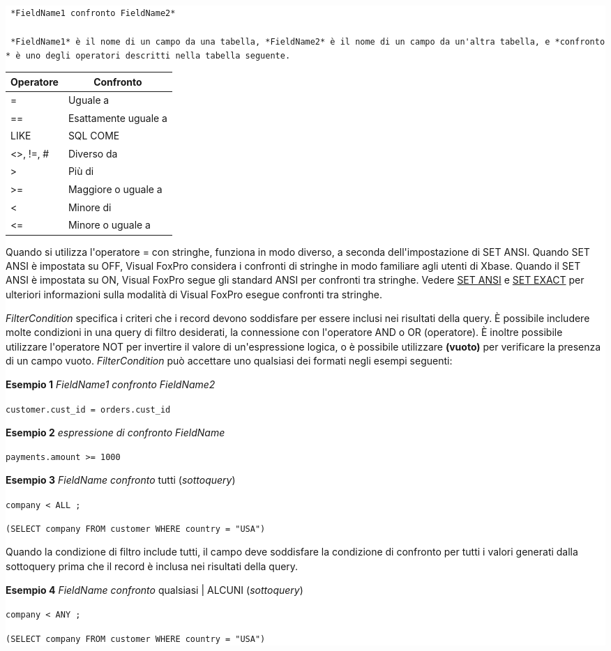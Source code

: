      *FieldName1 confronto FieldName2*  
  
     *FieldName1* è il nome di un campo da una tabella, *FieldName2* è il nome di un campo da un'altra tabella, e *confronto* è uno degli operatori descritti nella tabella seguente.  
  
|Operatore|Confronto|  
|--------------|----------------|  
|=|Uguale a|  
|==|Esattamente uguale a|  
|LIKE|SQL COME|  
|<>, !=, #|Diverso da|  
|>|Più di|  
|>=|Maggiore o uguale a|  
|<|Minore di|  
|<=|Minore o uguale a|  
  
 Quando si utilizza l'operatore = con stringhe, funziona in modo diverso, a seconda dell'impostazione di SET ANSI. Quando SET ANSI è impostata su OFF, Visual FoxPro considera i confronti di stringhe in modo familiare agli utenti di Xbase. Quando il SET ANSI è impostata su ON, Visual FoxPro segue gli standard ANSI per confronti tra stringhe. Vedere [SET ANSI](../../odbc/microsoft/set-ansi-command.md) e [SET EXACT](../../odbc/microsoft/set-exact-command.md) per ulteriori informazioni sulla modalità di Visual FoxPro esegue confronti tra stringhe.  
  
 *FilterCondition* specifica i criteri che i record devono soddisfare per essere inclusi nei risultati della query. È possibile includere molte condizioni in una query di filtro desiderati, la connessione con l'operatore AND o OR (operatore). È inoltre possibile utilizzare l'operatore NOT per invertire il valore di un'espressione logica, o è possibile utilizzare **(vuoto)** per verificare la presenza di un campo vuoto. *FilterCondition* può accettare uno qualsiasi dei formati negli esempi seguenti:  
  
 **Esempio 1** *FieldName1 confronto FieldName2*  
  
 `customer.cust_id = orders.cust_id`  
  
 **Esempio 2** *espressione di confronto FieldName*  
  
 `payments.amount >= 1000`  
  
 **Esempio 3** *FieldName confronto* tutti (*sottoquery*)  
  
 `company < ALL ;`  
  
 `(SELECT company FROM customer WHERE country = "USA")`  
  
 Quando la condizione di filtro include tutti, il campo deve soddisfare la condizione di confronto per tutti i valori generati dalla sottoquery prima che il record è inclusa nei risultati della query.  
  
 **Esempio 4** *FieldName confronto* qualsiasi &#124; ALCUNI (*sottoquery*)  
  
 `company < ANY ;`  
  
 `(SELECT company FROM customer WHERE country = "USA")`  
  